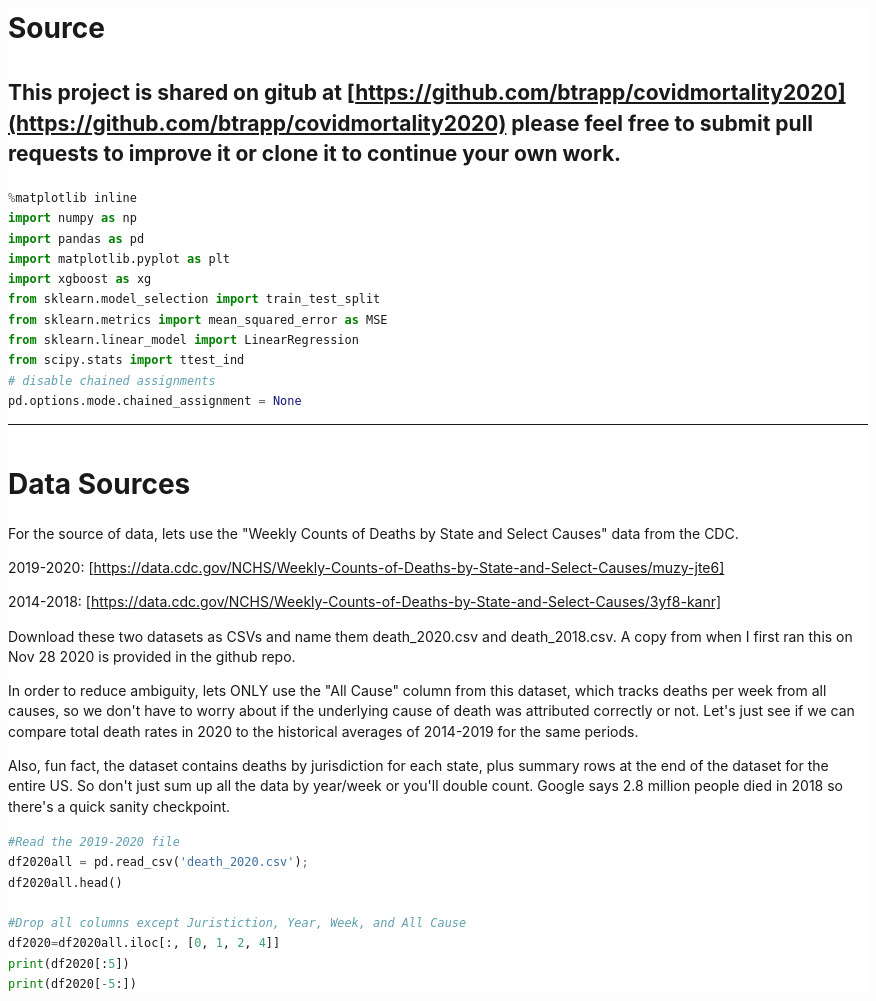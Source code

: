 # Source

This project is shared on gitub at [https://github.com/btrapp/covidmortality2020](https://github.com/btrapp/covidmortality2020) 
please feel free to submit pull requests to improve it or clone it to continue your own work.
---


```python
%matplotlib inline
import numpy as np
import pandas as pd 
import matplotlib.pyplot as plt 
import xgboost as xg 
from sklearn.model_selection import train_test_split 
from sklearn.metrics import mean_squared_error as MSE 
from sklearn.linear_model import LinearRegression
from scipy.stats import ttest_ind
# disable chained assignments
pd.options.mode.chained_assignment = None 
```

---
# Data Sources 

For the source of data, lets use the "Weekly Counts of Deaths by State and Select Causes" data from the CDC.

2019-2020: [https://data.cdc.gov/NCHS/Weekly-Counts-of-Deaths-by-State-and-Select-Causes/muzy-jte6]

2014-2018: [https://data.cdc.gov/NCHS/Weekly-Counts-of-Deaths-by-State-and-Select-Causes/3yf8-kanr]

Download these two datasets as CSVs and name them death_2020.csv and death_2018.csv.  A copy from when I first ran this on Nov 28 2020 is provided in the github repo.


In order to reduce ambiguity, lets ONLY use the "All Cause" column from this dataset, which tracks deaths per
 week from all causes, so we don't have to worry about if the underlying cause of death was attributed correctly
 or not.  Let's just see if we can compare total death rates in 2020 to the historical averages of 2014-2019 for the same periods.
 
Also, fun fact, the dataset contains deaths by jurisdiction for each state, plus summary rows at the end of the dataset for the entire US.  So don't just sum up all the data by year/week or you'll double count.  Google says 2.8 million people died in 2018 so there's a quick sanity checkpoint.





```python
#Read the 2019-2020 file
df2020all = pd.read_csv('death_2020.csv'); 
df2020all.head()

#Drop all columns except Juristiction, Year, Week, and All Cause
df2020=df2020all.iloc[:, [0, 1, 2, 4]] 
print(df2020[:5])
print(df2020[-5:])
```
